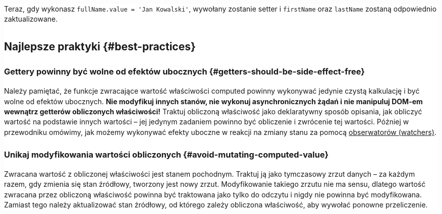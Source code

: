 ```vue
```

Teraz, gdy wykonasz `fullName.value = 'Jan Kowalski'`, wywołany zostanie setter i `firstName` oraz `lastName` zostaną odpowiednio zaktualizowane.

</div>

## Najlepsze praktyki {#best-practices}

### Gettery powinny być wolne od efektów ubocznych {#getters-should-be-side-effect-free}

Należy pamiętać, że funkcje zwracające wartość właściwości computed powinny wykonywać jedynie czystą kalkulację i być wolne od efektów ubocznych. **Nie modyfikuj innych stanów, nie wykonuj asynchronicznych żądań i nie manipuluj DOM-em wewnątrz getterów obliczonych właściwości!** Traktuj obliczoną właściwość jako deklaratywny sposób opisania, jak obliczyć wartość na podstawie innych wartości – jej jedynym zadaniem powinno być obliczenie i zwrócenie tej wartości. Później w przewodniku omówimy, jak możemy wykonywać efekty uboczne w reakcji na zmiany stanu za pomocą [obserwatorów (watchers)](./watchers).

### Unikaj modyfikowania wartości obliczonych {#avoid-mutating-computed-value}

Zwracana wartość z obliczonej właściwości jest stanem pochodnym. Traktuj ją jako tymczasowy zrzut danych – za każdym razem, gdy zmienia się stan źródłowy, tworzony jest nowy zrzut. Modyfikowanie takiego zrzutu nie ma sensu, dlatego wartość zwracana przez obliczoną właściwość powinna być traktowana jako tylko do odczytu i nigdy nie powinna być modyfikowana. Zamiast tego należy aktualizować stan źródłowy, od którego zależy obliczona właściwość, aby wywołać ponowne przeliczenie.
